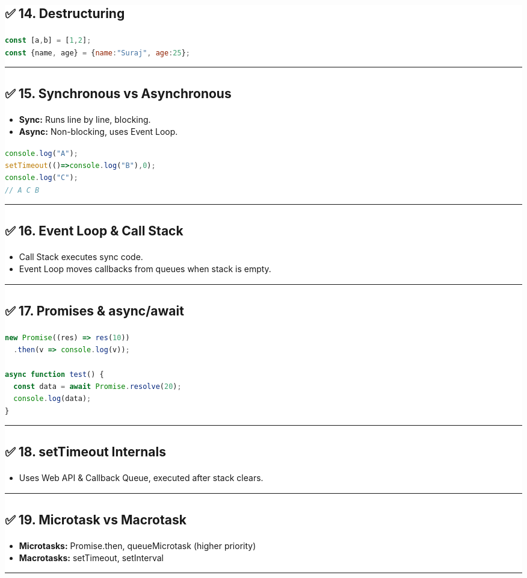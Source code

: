 
## ✅ 14. Destructuring
```js
const [a,b] = [1,2];
const {name, age} = {name:"Suraj", age:25};
```

---

## ✅ 15. Synchronous vs Asynchronous
- **Sync:** Runs line by line, blocking.
- **Async:** Non-blocking, uses Event Loop.

```js
console.log("A");
setTimeout(()=>console.log("B"),0);
console.log("C");
// A C B
```

---

## ✅ 16. Event Loop & Call Stack
- Call Stack executes sync code.
- Event Loop moves callbacks from queues when stack is empty.

---

## ✅ 17. Promises & async/await
```js
new Promise((res) => res(10))
  .then(v => console.log(v));

async function test() {
  const data = await Promise.resolve(20);
  console.log(data);
}
```

---

## ✅ 18. setTimeout Internals
- Uses Web API & Callback Queue, executed after stack clears.

---

## ✅ 19. Microtask vs Macrotask
- **Microtasks:** Promise.then, queueMicrotask (higher priority)
- **Macrotasks:** setTimeout, setInterval

---